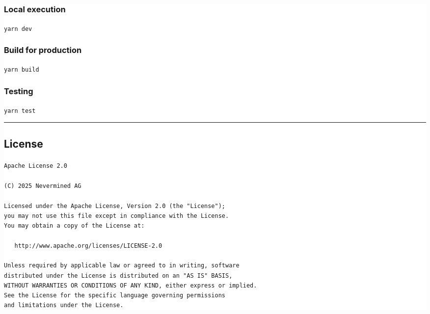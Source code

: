 ### Local execution

```bash
yarn dev
```

### Build for production

```bash
yarn build
```

### Testing

```bash
yarn test
```

---

**License**
------------

```
Apache License 2.0

(C) 2025 Nevermined AG

Licensed under the Apache License, Version 2.0 (the "License"); 
you may not use this file except in compliance with the License.
You may obtain a copy of the License at:

   http://www.apache.org/licenses/LICENSE-2.0

Unless required by applicable law or agreed to in writing, software 
distributed under the License is distributed on an "AS IS" BASIS, 
WITHOUT WARRANTIES OR CONDITIONS OF ANY KIND, either express or implied. 
See the License for the specific language governing permissions 
and limitations under the License.
```